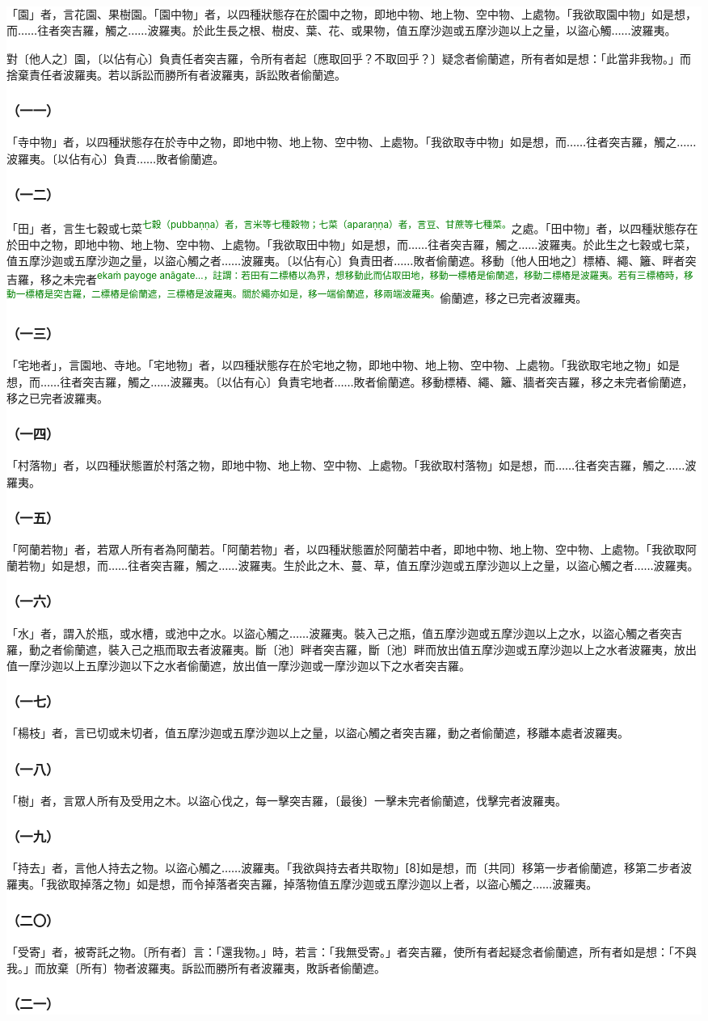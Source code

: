 「園」者，言花園、果樹園。「園中物」者，以四種狀態存在於園中之物，即地中物、地上物、空中物、上處物。「我欲取園中物」如是想，而……往者突吉羅，觸之……波羅夷。於此生長之根、樹皮、葉、花、或果物，值五摩沙迦或五摩沙迦以上之量，以盜心觸……波羅夷。

對〔他人之〕園，〔以佔有心〕負責任者突吉羅，令所有者起〔應取回乎？不取回乎？〕疑念者偷蘭遮，所有者如是想：「此當非我物。」而捨棄責任者波羅夷。若以訴訟而勝所有者波羅夷，訴訟敗者偷蘭遮。

### （一一）

「寺中物」者，以四種狀態存在於寺中之物，即地中物、地上物、空中物、上處物。「我欲取寺中物」如是想，而……往者突吉羅，觸之……波羅夷。〔以佔有心〕負責……敗者偷蘭遮。

### （一二）

「田」者，言生七穀或七菜<sup><font color="green">七穀（pubbaṇṇa）者，言米等七種穀物；七菜（aparaṇṇa）者，言豆、甘蔗等七種菜。</font></sup>之處。「田中物」者，以四種狀態存在於田中之物，即地中物、地上物、空中物、上處物。「我欲取田中物」如是想，而……往者突吉羅，觸之……波羅夷。於此生之七穀或七菜，值五摩沙迦或五摩沙迦之量，以盜心觸之者……波羅夷。〔以佔有心〕負責田者……敗者偷蘭遮。移動〔他人田地之〕標樁、繩、籬、畔者突吉羅，移之未完者<sup><font color="green">ekaṁ payoge anāgate…，註謂：若田有二標樁以為界，想移動此而佔取田地，移動一標樁是偷蘭遮，移動二標樁是波羅夷。若有三標樁時，移動一標樁是突吉羅，二標樁是偷蘭遮，三標樁是波羅夷。關於繩亦如是，移一端偷蘭遮，移兩端波羅夷。</font></sup>偷蘭遮，移之已完者波羅夷。

### （一三）

「宅地者」，言園地、寺地。「宅地物」者，以四種狀態存在於宅地之物，即地中物、地上物、空中物、上處物。「我欲取宅地之物」如是想，而……往者突吉羅，觸之……波羅夷。〔以佔有心〕負責宅地者……敗者偷蘭遮。移動標樁、繩、籬、牆者突吉羅，移之未完者偷蘭遮，移之已完者波羅夷。

### （一四）

「村落物」者，以四種狀態置於村落之物，即地中物、地上物、空中物、上處物。「我欲取村落物」如是想，而……往者突吉羅，觸之……波羅夷。

### （一五）

「阿蘭若物」者，若眾人所有者為阿蘭若。「阿蘭若物」者，以四種狀態置於阿蘭若中者，即地中物、地上物、空中物、上處物。「我欲取阿蘭若物」如是想，而……往者突吉羅，觸之……波羅夷。生於此之木、蔓、草，值五摩沙迦或五摩沙迦以上之量，以盜心觸之者……波羅夷。

### （一六）

「水」者，謂入於瓶，或水槽，或池中之水。以盜心觸之……波羅夷。裝入己之瓶，值五摩沙迦或五摩沙迦以上之水，以盜心觸之者突吉羅，動之者偷蘭遮，裝入己之瓶而取去者波羅夷。斷〔池〕畔者突吉羅，斷〔池〕畔而放出值五摩沙迦或五摩沙迦以上之水者波羅夷，放出值一摩沙迦以上五摩沙迦以下之水者偷蘭遮，放出值一摩沙迦或一摩沙迦以下之水者突吉羅。

### （一七）

「楊枝」者，言已切或未切者，值五摩沙迦或五摩沙迦以上之量，以盜心觸之者突吉羅，動之者偷蘭遮，移離本處者波羅夷。

### （一八）

「樹」者，言眾人所有及受用之木。以盜心伐之，每一擊突吉羅，〔最後〕一擊未完者偷蘭遮，伐擊完者波羅夷。

### （一九）

「持去」者，言他人持去之物。以盜心觸之……波羅夷。「我欲與持去者共取物」[8]如是想，而〔共同〕移第一步者偷蘭遮，移第二步者波羅夷。「我欲取掉落之物」如是想，而令掉落者突吉羅，掉落物值五摩沙迦或五摩沙迦以上者，以盜心觸之……波羅夷。

### （二〇）

「受寄」者，被寄託之物。〔所有者〕言：「還我物。」時，若言：「我無受寄。」者突吉羅，使所有者起疑念者偷蘭遮，所有者如是想：「不與我。」而放棄〔所有〕物者波羅夷。訴訟而勝所有者波羅夷，敗訴者偷蘭遮。

### （二一）
